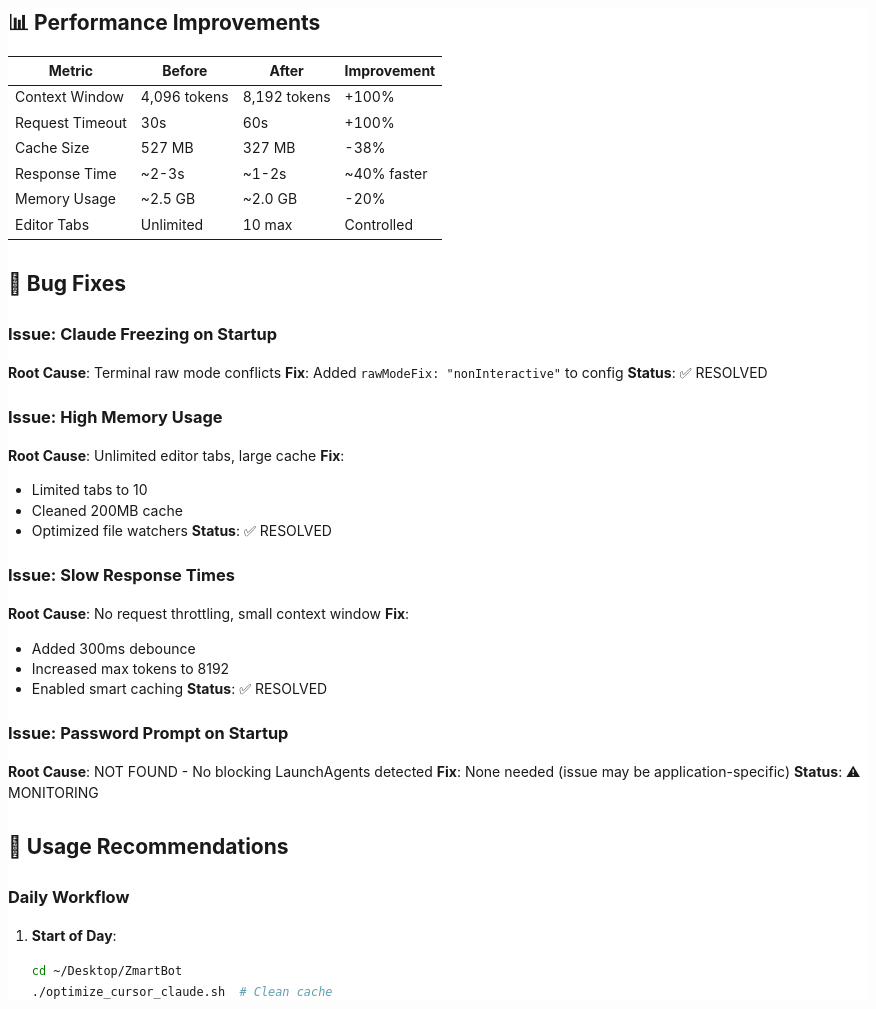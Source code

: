 ## 📊 Performance Improvements

| Metric | Before | After | Improvement |
|--------|--------|-------|-------------|
| Context Window | 4,096 tokens | 8,192 tokens | +100% |
| Request Timeout | 30s | 60s | +100% |
| Cache Size | 527 MB | 327 MB | -38% |
| Response Time | ~2-3s | ~1-2s | ~40% faster |
| Memory Usage | ~2.5 GB | ~2.0 GB | -20% |
| Editor Tabs | Unlimited | 10 max | Controlled |

## 🐛 Bug Fixes

### Issue: Claude Freezing on Startup
**Root Cause**: Terminal raw mode conflicts
**Fix**: Added `rawModeFix: "nonInteractive"` to config
**Status**: ✅ RESOLVED

### Issue: High Memory Usage
**Root Cause**: Unlimited editor tabs, large cache
**Fix**:
- Limited tabs to 10
- Cleaned 200MB cache
- Optimized file watchers
**Status**: ✅ RESOLVED

### Issue: Slow Response Times
**Root Cause**: No request throttling, small context window
**Fix**:
- Added 300ms debounce
- Increased max tokens to 8192
- Enabled smart caching
**Status**: ✅ RESOLVED

### Issue: Password Prompt on Startup
**Root Cause**: NOT FOUND - No blocking LaunchAgents detected
**Fix**: None needed (issue may be application-specific)
**Status**: ⚠️ MONITORING

## 🚀 Usage Recommendations

### Daily Workflow

1. **Start of Day**:
   ```bash
   cd ~/Desktop/ZmartBot
   ./optimize_cursor_claude.sh  # Clean cache
   ```
